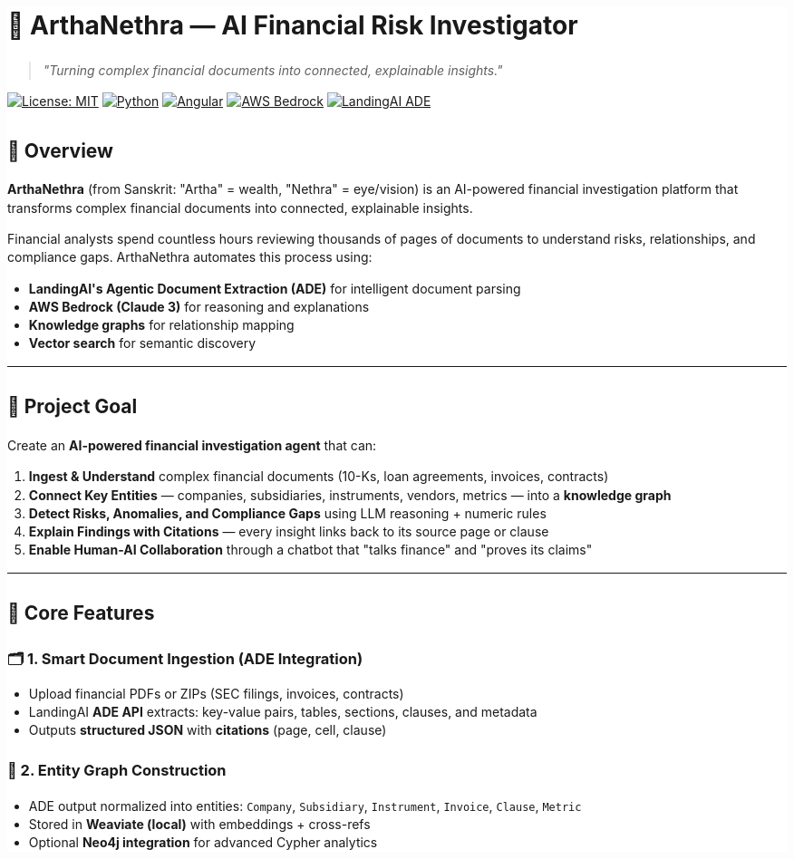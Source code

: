 # 🧠 ArthaNethra — AI Financial Risk Investigator

> *"Turning complex financial documents into connected, explainable insights."*

[![License: MIT](https://img.shields.io/badge/License-MIT-yellow.svg)](https://opensource.org/licenses/MIT)
[![Python](https://img.shields.io/badge/Python-3.11+-blue.svg)](https://www.python.org/)
[![Angular](https://img.shields.io/badge/Angular-19-red.svg)](https://angular.io/)
[![AWS Bedrock](https://img.shields.io/badge/AWS-Bedrock-orange.svg)](https://aws.amazon.com/bedrock/)
[![LandingAI ADE](https://img.shields.io/badge/LandingAI-ADE-green.svg)](https://landing.ai/)

## 🌟 Overview

**ArthaNethra** (from Sanskrit: "Artha" = wealth, "Nethra" = eye/vision) is an AI-powered financial investigation platform that transforms complex financial documents into connected, explainable insights.

Financial analysts spend countless hours reviewing thousands of pages of documents to understand risks, relationships, and compliance gaps. ArthaNethra automates this process using:
* **LandingAI's Agentic Document Extraction (ADE)** for intelligent document parsing
* **AWS Bedrock (Claude 3)** for reasoning and explanations
* **Knowledge graphs** for relationship mapping
* **Vector search** for semantic discovery

---

## 🎯 Project Goal

Create an **AI-powered financial investigation agent** that can:

1. **Ingest & Understand** complex financial documents (10-Ks, loan agreements, invoices, contracts)
2. **Connect Key Entities** — companies, subsidiaries, instruments, vendors, metrics — into a **knowledge graph**
3. **Detect Risks, Anomalies, and Compliance Gaps** using LLM reasoning + numeric rules
4. **Explain Findings with Citations** — every insight links back to its source page or clause
5. **Enable Human-AI Collaboration** through a chatbot that "talks finance" and "proves its claims"

---

## 🧩 Core Features

### 🗂️ 1. Smart Document Ingestion (ADE Integration)
* Upload financial PDFs or ZIPs (SEC filings, invoices, contracts)
* LandingAI **ADE API** extracts: key-value pairs, tables, sections, clauses, and metadata
* Outputs **structured JSON** with **citations** (page, cell, clause)

### 🧱 2. Entity Graph Construction
* ADE output normalized into entities: `Company`, `Subsidiary`, `Instrument`, `Invoice`, `Clause`, `Metric`
* Stored in **Weaviate (local)** with embeddings + cross-refs
* Optional **Neo4j integration** for advanced Cypher analytics
